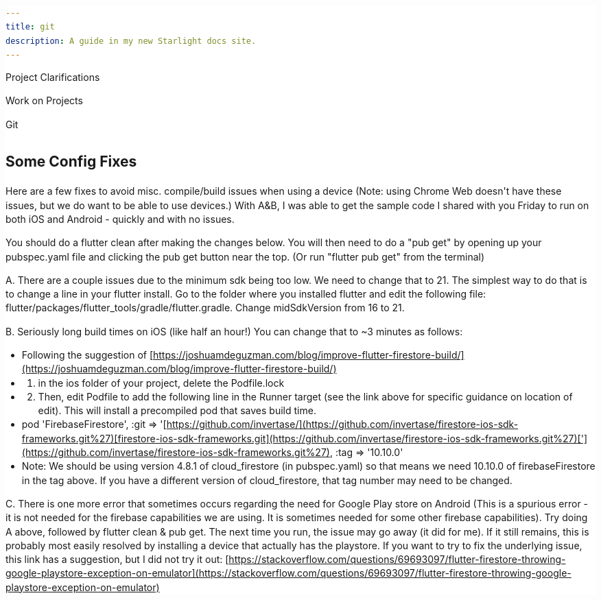```yaml
---
title: git
description: A guide in my new Starlight docs site.
---
```


Project Clarifications

Work on Projects

Git

## Some Config Fixes

Here are a few fixes to avoid misc. compile/build issues when using a device (Note: using Chrome Web doesn't have these issues, but we do want to be able to use devices.) With A&B, I was able to get the sample code I shared with you Friday to run on both iOS and Android - quickly and with no issues.

You should do a flutter clean after making the changes below. You will then need to do a "pub get" by opening up your pubspec.yaml file and clicking the pub get button near the top. (Or run "flutter pub get" from the terminal)

A. There are a couple issues due to the minimum sdk being too low. We need to change that to 21. The simplest way to do that is to change a line in your flutter install. Go to the folder where you installed flutter and edit the following file: flutter/packages/flutter_tools/gradle/flutter.gradle. Change midSdkVersion from 16 to 21.

B. Seriously long build times on iOS (like half an hour!) You can change that to ~3 minutes as follows:

- Following the suggestion of [https://joshuamdeguzman.com/blog/improve-flutter-firestore-build/](https://joshuamdeguzman.com/blog/improve-flutter-firestore-build/)
- 1. in the ios folder of your project, delete the Podfile.lock
- 2. Then, edit Podfile to add the following line in the Runner target (see the link above for specific guidance on location of edit). This will install a precompiled pod that saves build time.
- pod 'FirebaseFirestore', :git => '[https://github.com/invertase/](https://github.com/invertase/firestore-ios-sdk-frameworks.git%27)[firestore-ios-sdk-frameworks.git](https://github.com/invertase/firestore-ios-sdk-frameworks.git%27)['](https://github.com/invertase/firestore-ios-sdk-frameworks.git%27), :tag => '10.10.0'
- Note: We should be using version 4.8.1 of cloud_firestore (in pubspec.yaml) so that means we need 10.10.0 of firebaseFirestore in the tag above. If you have a different version of cloud_firestore, that tag number may need to be changed.

C. There is one more error that sometimes occurs regarding the need for Google Play store on Android (This is a spurious error - it is not needed for the firebase capabilities we are using. It is sometimes needed for some other firebase capabilities). Try doing A above, followed by flutter clean & pub get. The next time you run, the issue may go away (it did for me). If it still remains, this is probably most easily resolved by installing a device that actually has the playstore. If you want to try to fix the underlying issue, this link has a suggestion, but I did not try it out: [https://stackoverflow.com/questions/69693097/flutter-firestore-throwing-google-playstore-exception-on-emulator](https://stackoverflow.com/questions/69693097/flutter-firestore-throwing-google-playstore-exception-on-emulator)
